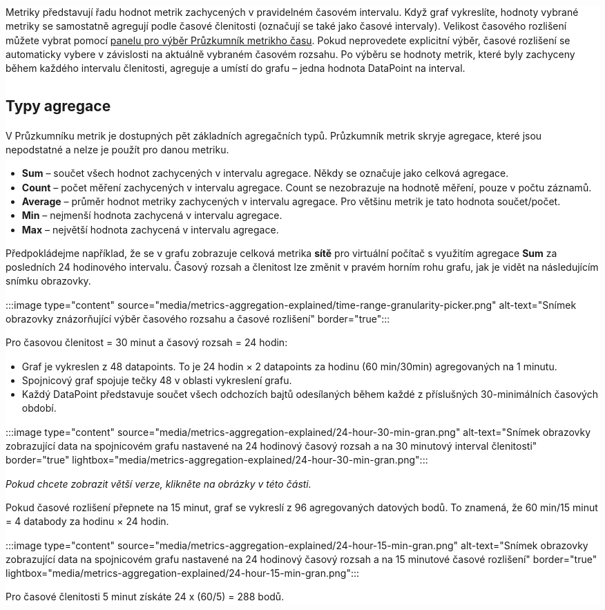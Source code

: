 Metriky představují řadu hodnot metrik zachycených v pravidelném časovém intervalu. Když graf vykreslíte, hodnoty vybrané metriky se samostatně agregují podle časové členitosti (označují se také jako časové intervaly). Velikost časového rozlišení můžete vybrat pomocí [panelu pro výběr Průzkumník metrikho času](metrics-getting-started.md#select-a-time-range). Pokud neprovedete explicitní výběr, časové rozlišení se automaticky vybere v závislosti na aktuálně vybraném časovém rozsahu. Po výběru se hodnoty metrik, které byly zachyceny během každého intervalu členitosti, agreguje a umístí do grafu – jedna hodnota DataPoint na interval.

## <a name="aggregation-types"></a>Typy agregace 

V Průzkumníku metrik je dostupných pět základních agregačních typů. Průzkumník metrik skryje agregace, které jsou nepodstatné a nelze je použít pro danou metriku. 

- **Sum** – součet všech hodnot zachycených v intervalu agregace. Někdy se označuje jako celková agregace.
- **Count** – počet měření zachycených v intervalu agregace. Count se nezobrazuje na hodnotě měření, pouze v počtu záznamů. 
- **Average** – průměr hodnot metriky zachycených v intervalu agregace. Pro většinu metrik je tato hodnota součet/počet. 
- **Min** – nejmenší hodnota zachycená v intervalu agregace.
- **Max** – největší hodnota zachycená v intervalu agregace.

Předpokládejme například, že se v grafu zobrazuje celková metrika **sítě** pro virtuální počítač s využitím agregace **Sum** za posledních 24 hodinového intervalu. Časový rozsah a členitost lze změnit v pravém horním rohu grafu, jak je vidět na následujícím snímku obrazovky.

:::image type="content" source="media/metrics-aggregation-explained/time-range-granularity-picker.png" alt-text="Snímek obrazovky znázorňující výběr časového rozsahu a časové rozlišení" border="true":::

Pro časovou členitost = 30 minut a časový rozsah = 24 hodin:

- Graf je vykreslen z 48 datapoints. To je 24 hodin × 2 datapoints za hodinu (60 min/30min) agregovaných na 1 minutu. 
- Spojnicový graf spojuje tečky 48 v oblasti vykreslení grafu. 
- Každý DataPoint představuje součet všech odchozích bajtů odesílaných během každé z příslušných 30-minimálních časových období. 


 :::image type="content" source="media/metrics-aggregation-explained/24-hour-30-min-gran.png" alt-text="Snímek obrazovky zobrazující data na spojnicovém grafu nastavené na 24 hodinový časový rozsah a na 30 minutový interval členitosti" border="true" lightbox="media/metrics-aggregation-explained/24-hour-30-min-gran.png":::

*Pokud chcete zobrazit větší verze, klikněte na obrázky v této části.*

Pokud časové rozlišení přepnete na 15 minut, graf se vykreslí z 96 agregovaných datových bodů. To znamená, že 60 min/15 minut = 4 databody za hodinu × 24 hodin.

:::image type="content" source="media/metrics-aggregation-explained/24-hour-15-min-gran.png" alt-text="Snímek obrazovky zobrazující data na spojnicovém grafu nastavené na 24 hodinový časový rozsah a na 15 minutové časové rozlišení" border="true" lightbox="media/metrics-aggregation-explained/24-hour-15-min-gran.png":::

Pro časové členitosti 5 minut získáte 24 x (60/5) = 288 bodů. 
